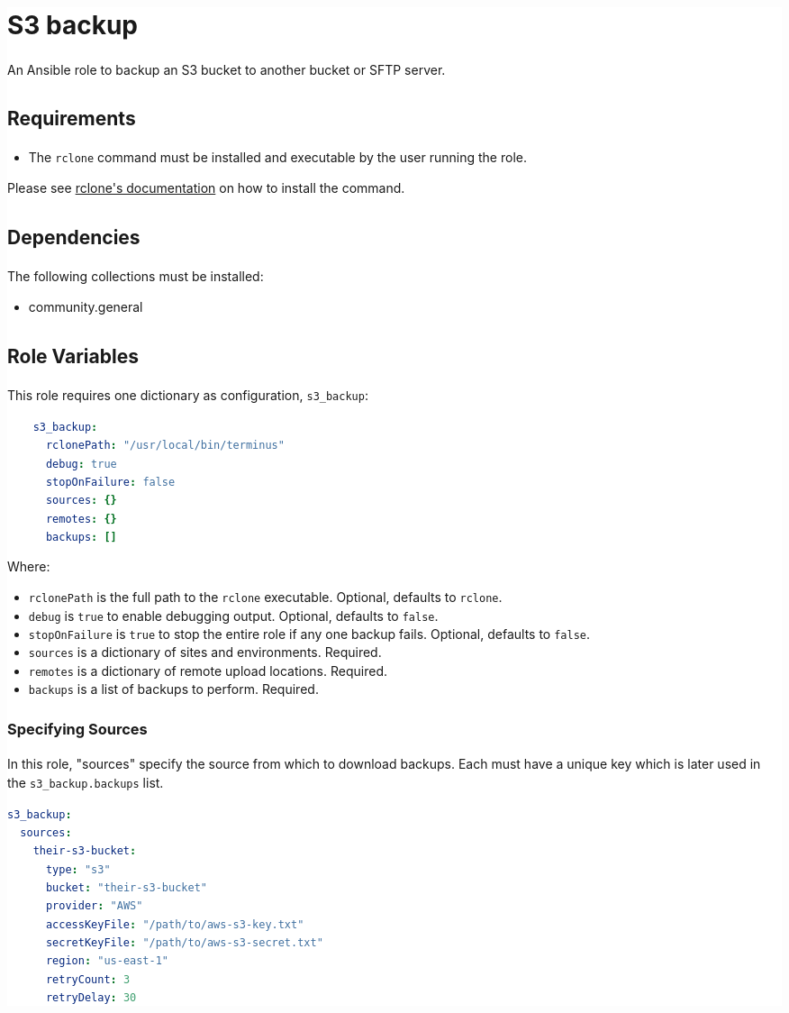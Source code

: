 # S3 backup

An Ansible role to backup an S3 bucket to another bucket or SFTP server.

## Requirements

* The `rclone` command must be installed and executable by the user running the role.

Please see [rclone's documentation](https://rclone.org/install/) on how to install the command.

## Dependencies

The following collections must be installed:

* community.general

## Role Variables

This role requires one dictionary as configuration, `s3_backup`:

```yaml
    s3_backup:
      rclonePath: "/usr/local/bin/terminus"
      debug: true
      stopOnFailure: false
      sources: {}
      remotes: {}
      backups: []
```

Where:
* `rclonePath` is the full path to the `rclone` executable. Optional, defaults to `rclone`.
* `debug` is `true` to enable debugging output. Optional, defaults to `false`.
* `stopOnFailure` is `true` to stop the entire role if any one backup fails. Optional, defaults to `false`.
* `sources` is a dictionary of sites and environments. Required.
* `remotes` is a dictionary of remote upload locations. Required.
* `backups` is a list of backups to perform. Required.

### Specifying Sources

In this role, "sources" specify the source from which to download backups. Each must have a unique key which is later used in the `s3_backup.backups` list.

```yaml
s3_backup:
  sources:
    their-s3-bucket:
      type: "s3"
      bucket: "their-s3-bucket"
      provider: "AWS"
      accessKeyFile: "/path/to/aws-s3-key.txt"
      secretKeyFile: "/path/to/aws-s3-secret.txt"
      region: "us-east-1"
      retryCount: 3
      retryDelay: 30
```
